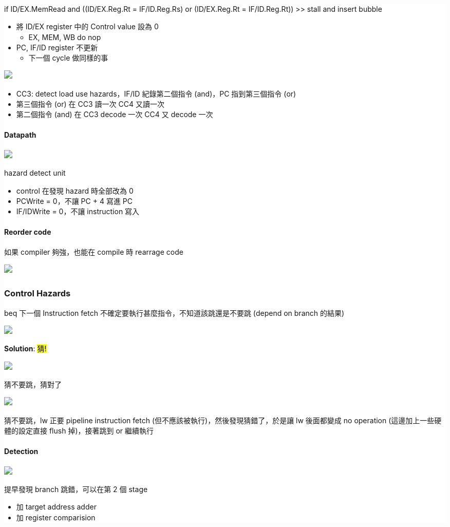 if ID/EX.MemRead and ((ID/EX.Reg.Rt = IF/ID.Reg.Rs) or (ID/EX.Reg.Rt = IF/ID.Reg.Rt)) >> stall and insert bubble

* 將 ID/EX register 中的 Control value 設為 0
  * EX, MEM, WB do nop
* PC, IF/ID register 不更新
  * 下一個 cycle 做同樣的事

![](2019-06-04-13-02-42.png)

* CC3: detect load use hazards，IF/ID 紀錄第二個指令 (and)，PC 指到第三個指令 (or)
* 第三個指令 (or) 在 CC3 讀一次 CC4 又讀一次
* 第二個指令 (and) 在 CC3 decode 一次 CC4 又 decode 一次

#### Datapath

![](2019-06-04-13-03-47.png)

hazard detect unit

* control 在發現 hazard 時全部改為 0
* PCWrite = 0，不讓 PC + 4 寫進 PC
* IF/IDWrite = 0，不讓 instruction 寫入

#### Reorder code

如果 compiler 夠強，也能在 compile 時 rearrage code

![](2019-05-08-23-20-54.png)

### Control Hazards

beq 下一個 Instruction fetch 不確定要執行甚麼指令，不知道該跳還是不要跳 (depend on branch 的結果)

![](2019-05-08-23-22-43.png)

**Solution**: <mark>猜!</mark>

![](2019-05-08-23-24-23.png)

猜不要跳，猜對了

![](2019-05-08-23-34-02.png)

猜不要跳，lw 正要 pipeline instruction fetch (但不應該被執行)，然後發現猜錯了，於是讓 lw 後面都變成 no operation (這邊加上一些硬體的設定直接 flush 掉)，接著跳到 or 繼續執行

#### Detection

![](2019-06-04-19-22-44.png)

提早發現 branch 跳錯，可以在第 2 個 stage

* 加 target address adder
* 加 register comparision
